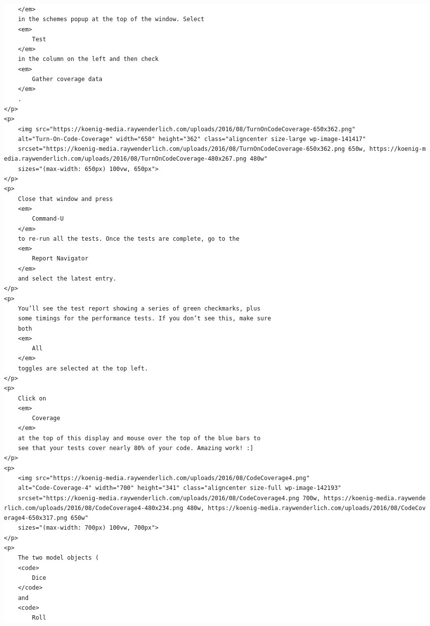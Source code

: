         </em>
        in the schemes popup at the top of the window. Select
        <em>
            Test
        </em>
        in the column on the left and then check
        <em>
            Gather coverage data
        </em>
        .
    </p>
    <p>
        <img src="https://koenig-media.raywenderlich.com/uploads/2016/08/TurnOnCodeCoverage-650x362.png"
        alt="Turn-On-Code-Coverage" width="650" height="362" class="aligncenter size-large wp-image-141417"
        srcset="https://koenig-media.raywenderlich.com/uploads/2016/08/TurnOnCodeCoverage-650x362.png 650w, https://koenig-media.raywenderlich.com/uploads/2016/08/TurnOnCodeCoverage-480x267.png 480w"
        sizes="(max-width: 650px) 100vw, 650px">
    </p>
    <p>
        Close that window and press
        <em>
            Command-U
        </em>
        to re-run all the tests. Once the tests are complete, go to the
        <em>
            Report Navigator
        </em>
        and select the latest entry.
    </p>
    <p>
        You’ll see the test report showing a series of green checkmarks, plus
        some timings for the performance tests. If you don’t see this, make sure
        both
        <em>
            All
        </em>
        toggles are selected at the top left.
    </p>
    <p>
        Click on
        <em>
            Coverage
        </em>
        at the top of this display and mouse over the top of the blue bars to
        see that your tests cover nearly 80% of your code. Amazing work! :]
    </p>
    <p>
        <img src="https://koenig-media.raywenderlich.com/uploads/2016/08/CodeCoverage4.png"
        alt="Code-Coverage-4" width="700" height="341" class="aligncenter size-full wp-image-142193"
        srcset="https://koenig-media.raywenderlich.com/uploads/2016/08/CodeCoverage4.png 700w, https://koenig-media.raywenderlich.com/uploads/2016/08/CodeCoverage4-480x234.png 480w, https://koenig-media.raywenderlich.com/uploads/2016/08/CodeCoverage4-650x317.png 650w"
        sizes="(max-width: 700px) 100vw, 700px">
    </p>
    <p>
        The two model objects (
        <code>
            Dice
        </code>
        and
        <code>
            Roll